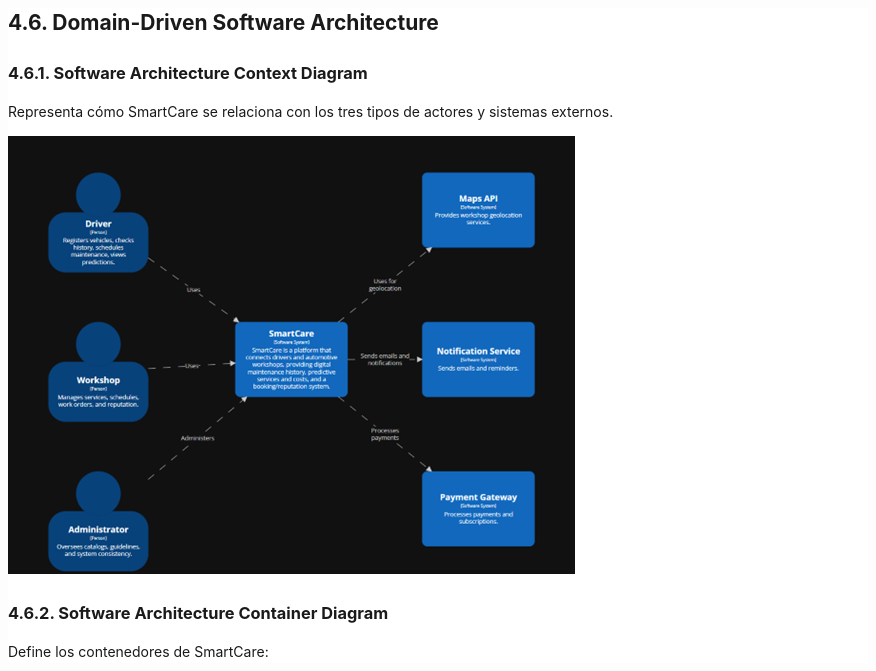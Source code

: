 ## 4.6. Domain-Driven Software Architecture

### 4.6.1. Software Architecture Context Diagram

Representa cómo SmartCare se relaciona con los tres tipos de actores y sistemas externos.

![Software Architecture Context Diagram](../../assets/software-architecture-context-diagram.webp)

### 4.6.2. Software Architecture Container Diagram

Define los contenedores de SmartCare:
